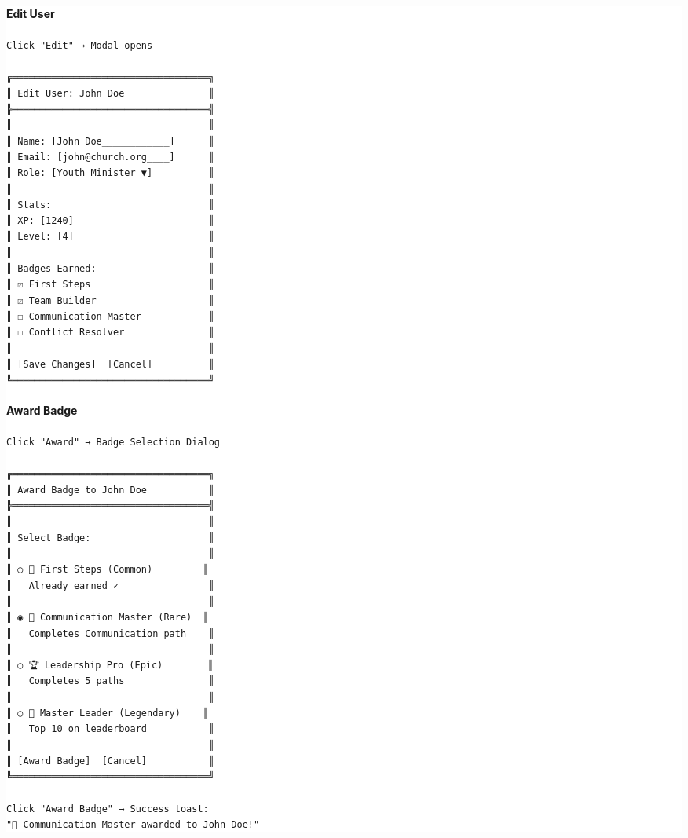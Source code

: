#### Edit User
```
Click "Edit" → Modal opens

╔═══════════════════════════════════╗
║ Edit User: John Doe               ║
╠═══════════════════════════════════╣
║                                   ║
║ Name: [John Doe____________]      ║
║ Email: [john@church.org____]      ║
║ Role: [Youth Minister ▼]          ║
║                                   ║
║ Stats:                            ║
║ XP: [1240]                        ║
║ Level: [4]                        ║
║                                   ║
║ Badges Earned:                    ║
║ ☑ First Steps                     ║
║ ☑ Team Builder                    ║
║ ☐ Communication Master            ║
║ ☐ Conflict Resolver               ║
║                                   ║
║ [Save Changes]  [Cancel]          ║
╚═══════════════════════════════════╝
```

#### Award Badge
```
Click "Award" → Badge Selection Dialog

╔═══════════════════════════════════╗
║ Award Badge to John Doe           ║
╠═══════════════════════════════════╣
║                                   ║
║ Select Badge:                     ║
║                                   ║
║ ○ 🏅 First Steps (Common)         ║
║   Already earned ✓                ║
║                                   ║
║ ◉ 🌟 Communication Master (Rare)  ║
║   Completes Communication path    ║
║                                   ║
║ ○ 🏆 Leadership Pro (Epic)        ║
║   Completes 5 paths               ║
║                                   ║
║ ○ 👑 Master Leader (Legendary)    ║
║   Top 10 on leaderboard           ║
║                                   ║
║ [Award Badge]  [Cancel]           ║
╚═══════════════════════════════════╝

Click "Award Badge" → Success toast:
"🏅 Communication Master awarded to John Doe!"
```
